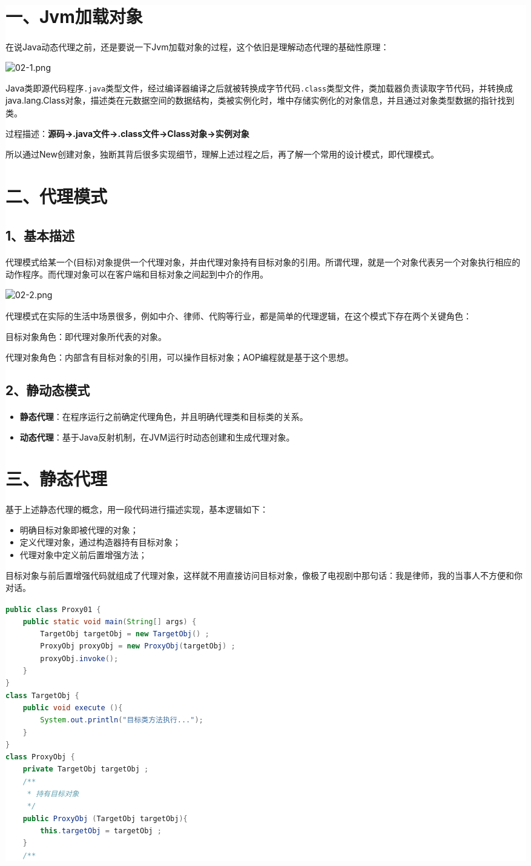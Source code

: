 # 一、Jvm加载对象

在说Java动态代理之前，还是要说一下Jvm加载对象的过程，这个依旧是理解动态代理的基础性原理：

![](https://images.gitee.com/uploads/images/2022/0220/145033_b616fcf6_5064118.png "02-1.png")

Java类即源代码程序`.java`类型文件，经过编译器编译之后就被转换成字节代码`.class`类型文件，类加载器负责读取字节代码，并转换成java.lang.Class对象，描述类在元数据空间的数据结构，类被实例化时，堆中存储实例化的对象信息，并且通过对象类型数据的指针找到类。

过程描述：**源码->.java文件->.class文件->Class对象->实例对象**

所以通过New创建对象，独断其背后很多实现细节，理解上述过程之后，再了解一个常用的设计模式，即代理模式。

# 二、代理模式

## 1、基本描述

代理模式给某一个(目标)对象提供一个代理对象，并由代理对象持有目标对象的引用。所谓代理，就是一个对象代表另一个对象执行相应的动作程序。而代理对象可以在客户端和目标对象之间起到中介的作用。

![](https://images.gitee.com/uploads/images/2022/0220/145045_e5fbeacb_5064118.png "02-2.png")

代理模式在实际的生活中场景很多，例如中介、律师、代购等行业，都是简单的代理逻辑，在这个模式下存在两个关键角色：

目标对象角色：即代理对象所代表的对象。

代理对象角色：内部含有目标对象的引用，可以操作目标对象；AOP编程就是基于这个思想。

## 2、静动态模式

- **静态代理**：在程序运行之前确定代理角色，并且明确代理类和目标类的关系。

- **动态代理**：基于Java反射机制，在JVM运行时动态创建和生成代理对象。

# 三、静态代理

基于上述静态代理的概念，用一段代码进行描述实现，基本逻辑如下：

- 明确目标对象即被代理的对象；
- 定义代理对象，通过构造器持有目标对象；
- 代理对象中定义前后置增强方法；

目标对象与前后置增强代码就组成了代理对象，这样就不用直接访问目标对象，像极了电视剧中那句话：我是律师，我的当事人不方便和你对话。

```java
public class Proxy01 {
    public static void main(String[] args) {
        TargetObj targetObj = new TargetObj() ;
        ProxyObj proxyObj = new ProxyObj(targetObj) ;
        proxyObj.invoke();
    }
}
class TargetObj {
    public void execute (){
        System.out.println("目标类方法执行...");
    }
}
class ProxyObj {
    private TargetObj targetObj ;
    /**
     * 持有目标对象
     */
    public ProxyObj (TargetObj targetObj){
        this.targetObj = targetObj ;
    }
    /**
```